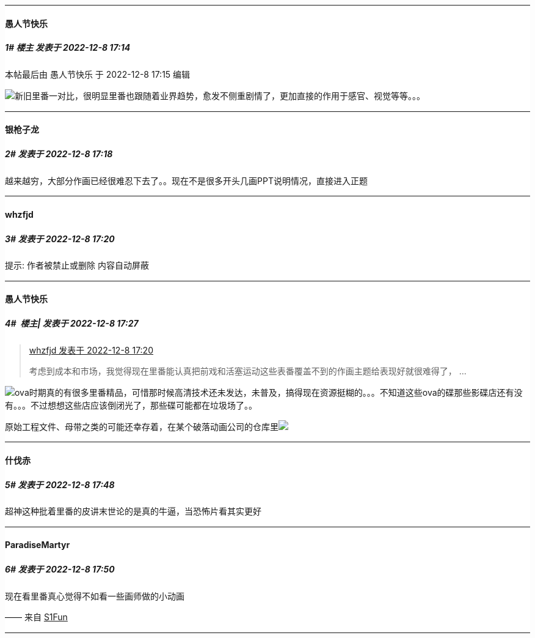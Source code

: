 
*****

####  愚人节快乐  
##### 1#       楼主       发表于 2022-12-8 17:14

 本帖最后由 愚人节快乐 于 2022-12-8 17:15 编辑 

<img src="https://static.saraba1st.com/image/smiley/face2017/003.png" referrerpolicy="no-referrer">新旧里番一对比，很明显里番也跟随着业界趋势，愈发不侧重剧情了，更加直接的作用于感官、视觉等等。。。

*****

####  银枪子龙  
##### 2#       发表于 2022-12-8 17:18

越来越穷，大部分作画已经很难忍下去了。。现在不是很多开头几画PPT说明情况，直接进入正题

*****

####  whzfjd  
##### 3#       发表于 2022-12-8 17:20

提示: 作者被禁止或删除 内容自动屏蔽

*****

####  愚人节快乐  
##### 4#         楼主| 发表于 2022-12-8 17:27

<blockquote><a href="httphttps://bbs.saraba1st.com/2b/forum.php?mod=redirect&amp;goto=findpost&amp;pid=58833473&amp;ptid=2108945" target="_blank">whzfjd 发表于 2022-12-8 17:20</a>

考虑到成本和市场，我觉得现在里番能认真把前戏和活塞运动这些表番覆盖不到的作画主题给表现好就很难得了， ...</blockquote>
<img src="https://static.saraba1st.com/image/smiley/face2017/037.png" referrerpolicy="no-referrer">ova时期真的有很多里番精品，可惜那时候高清技术还未发达，未普及，搞得现在资源挺糊的。。。不知道这些ova的碟那些影碟店还有没有。。。不过想想这些店应该倒闭光了，那些碟可能都在垃圾场了。。

原始工程文件、母带之类的可能还幸存着，在某个破落动画公司的仓库里<img src="https://static.saraba1st.com/image/smiley/face2017/034.png" referrerpolicy="no-referrer">

*****

####  什伐赤  
##### 5#       发表于 2022-12-8 17:48

超神这种批着里番的皮讲末世论的是真的牛逼，当恐怖片看其实更好

*****

####  ParadiseMartyr  
##### 6#       发表于 2022-12-8 17:50

现在看里番真心觉得不如看一些画师做的小动画

—— 来自 [S1Fun](https://s1fun.koalcat.com)

*****
